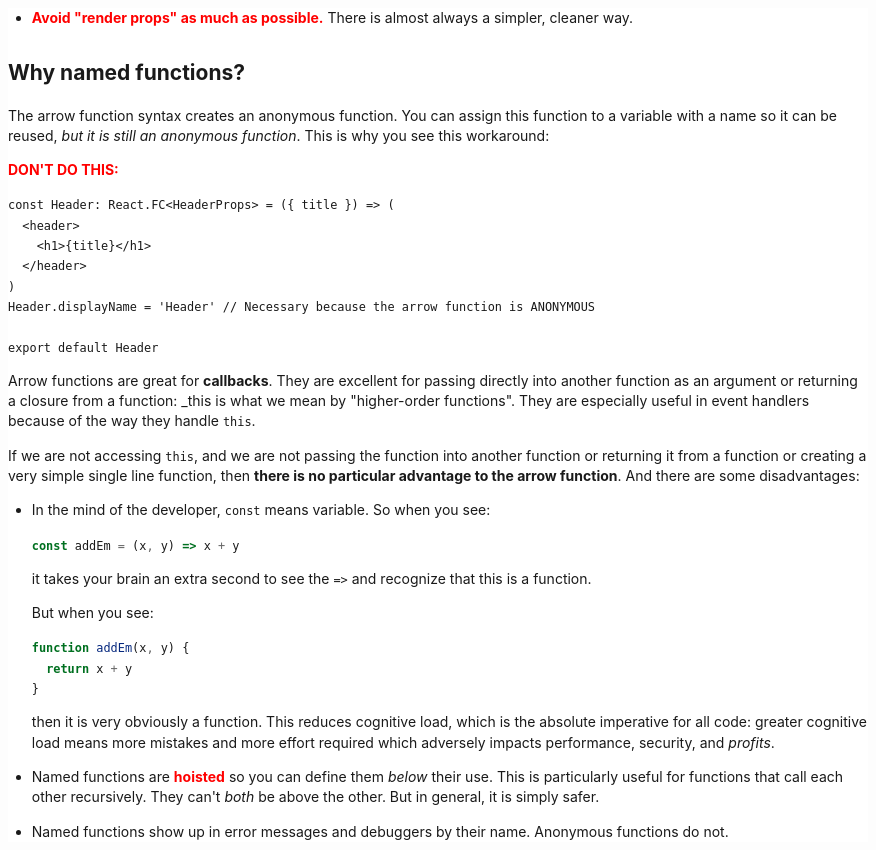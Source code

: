 - <b style="color: red">Avoid "render props" as much as possible.</b> There is almost always a simpler, cleaner way.

## Why named functions?

The arrow function syntax creates an anonymous function. You can assign this function to a variable with a name so it
can be reused, _but it is still an anonymous function_. This is why you see this workaround:

<b style="color:red">DON'T DO THIS:</b>

```tsx
const Header: React.FC<HeaderProps> = ({ title }) => (
  <header>
    <h1>{title}</h1>
  </header>
)
Header.displayName = 'Header' // Necessary because the arrow function is ANONYMOUS

export default Header
```

Arrow functions are great for **callbacks**. They are excellent for passing directly into another function as an
argument or returning a closure from a function: \_this is what we mean by "higher-order functions". They are especially
useful in event handlers because of the way they handle `this`.

If we are not accessing `this`, and we are not passing the function into another function or returning it from a
function or creating a very simple single line function, then **there is no particular advantage to the arrow
function**. And there are some disadvantages:

- In the mind of the developer, `const` means variable. So when you see:

  ```ts
  const addEm = (x, y) => x + y
  ```

  it takes your brain an extra second to see the `=>` and recognize that this is a function.

  But when you see:

  ```ts
  function addEm(x, y) {
    return x + y
  }
  ```

  then it is very obviously a function. This reduces cognitive load, which is the absolute imperative for all code:
  greater cognitive load means more mistakes and more effort required which adversely impacts performance, security, and
  _profits_.

- Named functions are <b style="color: red">hoisted</b> so you can define them _below_ their use. This is particularly
  useful for functions that call each other recursively. They can't _both_ be above the other. But in general, it is
  simply safer.
- Named functions show up in error messages and debuggers by their name. Anonymous functions do not.
